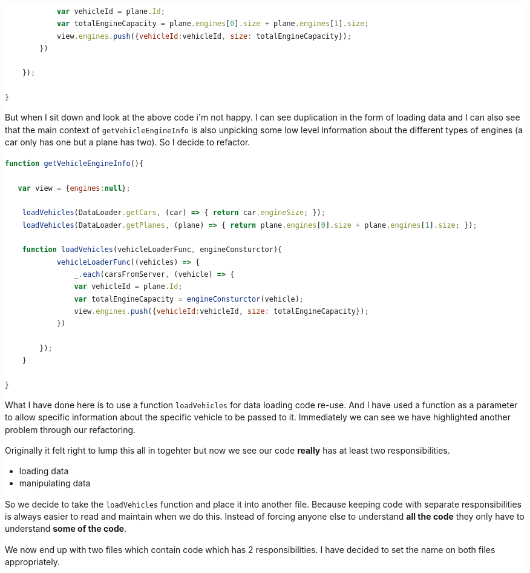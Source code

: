 ```javascript
			var vehicleId = plane.Id;
			var totalEngineCapacity = plane.engines[0].size + plane.engines[1].size;
			view.engines.push({vehicleId:vehicleId, size: totalEngineCapacity});
		})
		
	});
	
}
```

But when I sit down and look at the above code i'm not happy. I can see duplication in the form of loading data and I can also see that the main context of ```getVehicleEngineInfo``` is also unpicking some low level information about the different types of engines (a car only has one but a plane has two). So I decide to refactor.

```javascript
function getVehicleEngineInfo(){

   var view = {engines:null};
   	
	loadVehicles(DataLoader.getCars, (car) => { return car.engineSize; });
	loadVehicles(DataLoader.getPlanes, (plane) => { return plane.engines[0].size + plane.engines[1].size; });
	
	function loadVehicles(vehicleLoaderFunc, engineConsturctor){
			vehicleLoaderFunc((vehicles) => {
				_.each(carsFromServer, (vehicle) => {
				var vehicleId = plane.Id;
				var totalEngineCapacity = engineConsturctor(vehicle);
				view.engines.push({vehicleId:vehicleId, size: totalEngineCapacity});
			})
			
		});
	}
	
}
```

What I have done here is to use a function ```loadVehicles``` for data loading code re-use. And I have used a function as a parameter to allow specific information about the specific vehicle to be passed to it. Immediately we can see we have highlighted another problem through our refactoring.

Originally it felt right to lump this all in togehter but now we see our code **really** has at least two responsibilities. 

- loading data
- manipulating data

So we decide to take the ```loadVehicles``` function and place it into another file. Because keeping code with separate responsibilities is always easier to read and maintain when we do this. Instead of forcing anyone else to understand **all the code** they only have to understand **some of the code**.

We now end up with two files which contain code which has 2 responsibilities.  I have decided to set the name on both files appropriately.

